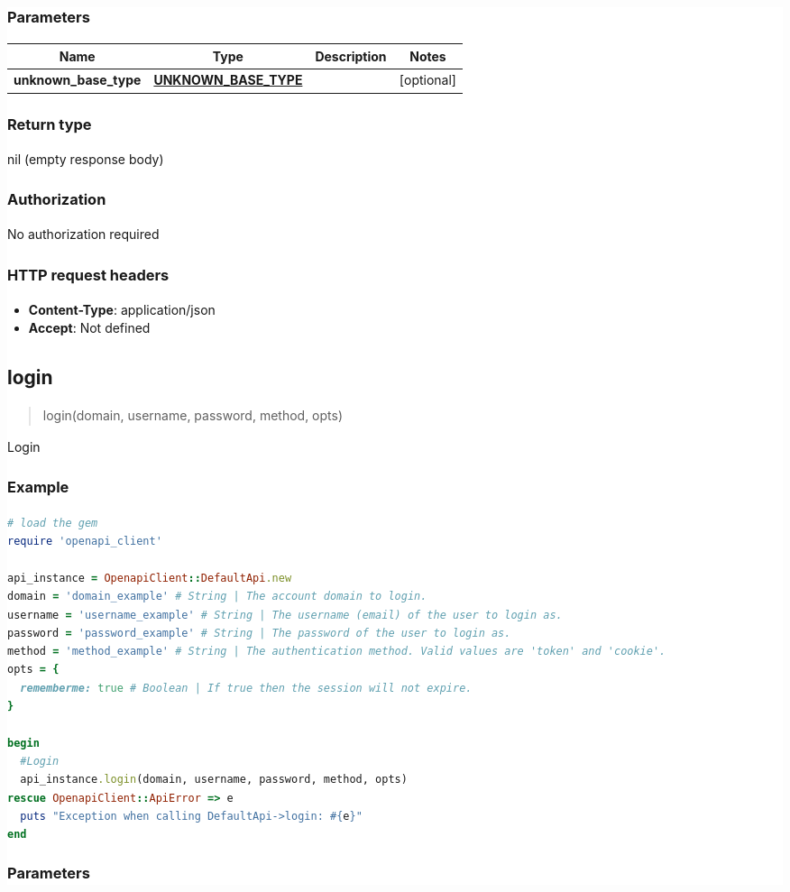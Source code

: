 ### Parameters


Name | Type | Description  | Notes
------------- | ------------- | ------------- | -------------
 **unknown_base_type** | [**UNKNOWN_BASE_TYPE**](UNKNOWN_BASE_TYPE.md)|  | [optional] 

### Return type

nil (empty response body)

### Authorization

No authorization required

### HTTP request headers

- **Content-Type**: application/json
- **Accept**: Not defined


## login

> login(domain, username, password, method, opts)

Login

### Example

```ruby
# load the gem
require 'openapi_client'

api_instance = OpenapiClient::DefaultApi.new
domain = 'domain_example' # String | The account domain to login.
username = 'username_example' # String | The username (email) of the user to login as.
password = 'password_example' # String | The password of the user to login as.
method = 'method_example' # String | The authentication method. Valid values are 'token' and 'cookie'.
opts = {
  rememberme: true # Boolean | If true then the session will not expire.
}

begin
  #Login
  api_instance.login(domain, username, password, method, opts)
rescue OpenapiClient::ApiError => e
  puts "Exception when calling DefaultApi->login: #{e}"
end
```

### Parameters
